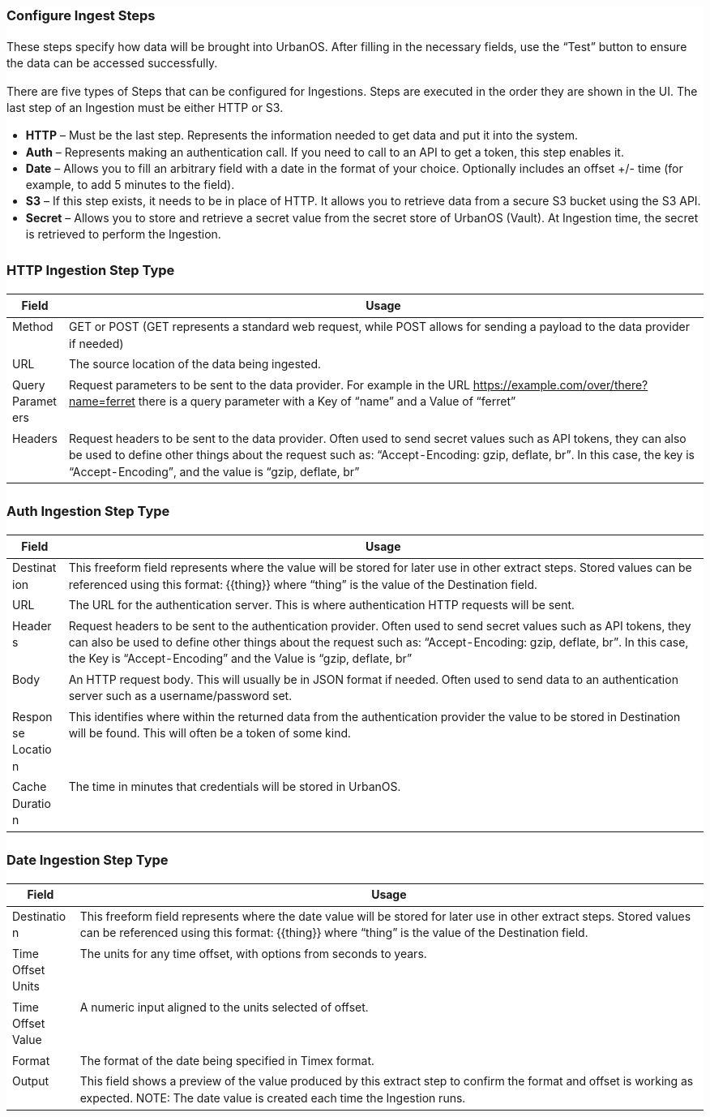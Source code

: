 
### Configure Ingest Steps
These steps specify how data will be brought into UrbanOS. After filling in the necessary fields, use the “Test” button to ensure the data can be accessed successfully.

There are five types of Steps that can be configured for Ingestions. Steps are executed in the order they are shown in the UI. The last step of an Ingestion must be either HTTP or S3.
* **HTTP** – Must be the last step. Represents the information needed to get data and put it into the system.
* **Auth** – Represents making an authentication call. If you need to call to an API to get a token, this step enables it.
* **Date** – Allows you to fill an arbitrary field with a date in the format of your choice. Optionally includes an offset +/- time (for example, to add 5 minutes to the field). 
* **S3** – If this step exists, it needs to be in place of HTTP. It allows you to retrieve data from a secure S3 bucket using the S3 API.
* **Secret** – Allows you to store and retrieve a secret value from the secret store of UrbanOS (Vault). At Ingestion time, the secret is retrieved to perform the Ingestion.

### HTTP Ingestion Step Type
| Field  | Usage |
| ------------- | ------------- |
| Method  | GET or POST (GET represents a standard web request, while POST allows for sending a payload to the data provider if needed)  |
| URL  | The source location of the data being ingested.  |
| Query Parameters  | Request parameters to be sent to the data provider. For example in the URL https://example.com/over/there?name=ferret there is a query parameter with a Key of “name” and a Value of “ferret”  |
| Headers  | Request headers to be sent to the data provider. Often used to send secret values such as API tokens, they can also be used to define other things about the request such as: “Accept-Encoding: gzip, deflate, br”. In this case, the key is “Accept-Encoding”, and the value is “gzip, deflate, br”  |

### Auth Ingestion Step Type
| Field  | Usage |
| ------------- | ------------- |
| Destination  | This freeform field represents where the value will be stored for later use in other extract steps. Stored values can be referenced using this format: {{thing}} where “thing” is the value of the Destination field.  |
| URL  | The URL for the authentication server. This is where authentication HTTP requests will be sent.  |
| Headers  | Request headers to be sent to the authentication provider. Often used to send secret values such as API tokens, they can also be used to define other things about the request such as: “Accept-Encoding: gzip, deflate, br”. In this case, the Key is “Accept-Encoding” and the Value is “gzip, deflate, br”  |
| Body  | An HTTP request body. This will usually be in JSON format if needed. Often used to send data to an authentication server such as a username/password set.  |
| Response Location  | This identifies where within the returned data from the authentication provider the value to be stored in Destination will be found. This will often be a token of some kind.  |
| Cache Duration  | The time in minutes that credentials will be stored in UrbanOS.  |

### Date Ingestion Step Type
| Field  | Usage |
| ------------- | ------------- |
| Destination  | This freeform field represents where the date value will be stored for later use in other extract steps. Stored values can be referenced using this format: {{thing}} where “thing” is the value of the Destination field.  |
| Time Offset Units  | The units for any time offset, with options from seconds to years.  |
| Time Offset Value  | A numeric input aligned to the units selected of offset.  |
| Format  | The format of the date being specified in Timex format.  |
| Output  | This field shows a preview of the value produced by this extract step to confirm the format and offset is working as expected. NOTE: The date value is created each time the Ingestion runs.  |
